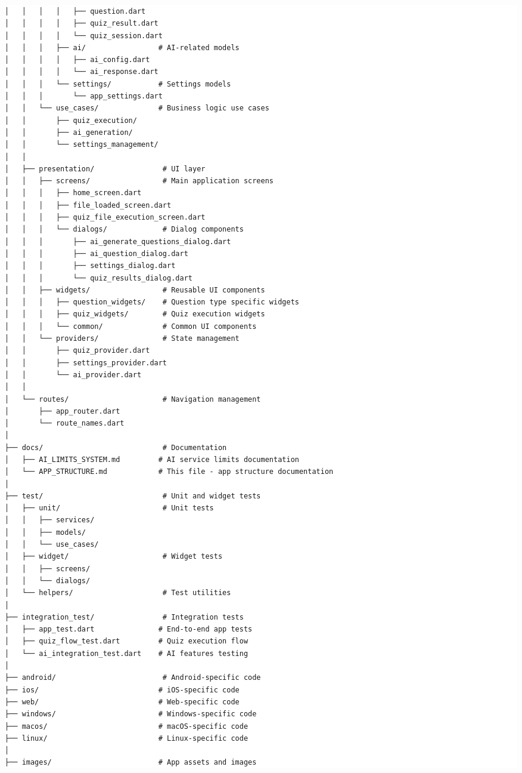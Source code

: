 ```
│   │   │   │   ├── question.dart
│   │   │   │   ├── quiz_result.dart
│   │   │   │   └── quiz_session.dart
│   │   │   ├── ai/                 # AI-related models
│   │   │   │   ├── ai_config.dart
│   │   │   │   └── ai_response.dart
│   │   │   └── settings/           # Settings models
│   │   │       └── app_settings.dart
│   │   └── use_cases/              # Business logic use cases
│   │       ├── quiz_execution/
│   │       ├── ai_generation/
│   │       └── settings_management/
│   │
│   ├── presentation/                # UI layer
│   │   ├── screens/                 # Main application screens
│   │   │   ├── home_screen.dart
│   │   │   ├── file_loaded_screen.dart
│   │   │   ├── quiz_file_execution_screen.dart
│   │   │   └── dialogs/             # Dialog components
│   │   │       ├── ai_generate_questions_dialog.dart
│   │   │       ├── ai_question_dialog.dart
│   │   │       ├── settings_dialog.dart
│   │   │       └── quiz_results_dialog.dart
│   │   ├── widgets/                 # Reusable UI components
│   │   │   ├── question_widgets/    # Question type specific widgets
│   │   │   ├── quiz_widgets/        # Quiz execution widgets
│   │   │   └── common/              # Common UI components
│   │   └── providers/               # State management
│   │       ├── quiz_provider.dart
│   │       ├── settings_provider.dart
│   │       └── ai_provider.dart
│   │
│   └── routes/                      # Navigation management
│       ├── app_router.dart
│       └── route_names.dart
│
├── docs/                            # Documentation
│   ├── AI_LIMITS_SYSTEM.md         # AI service limits documentation
│   └── APP_STRUCTURE.md            # This file - app structure documentation
│
├── test/                            # Unit and widget tests
│   ├── unit/                        # Unit tests
│   │   ├── services/
│   │   ├── models/
│   │   └── use_cases/
│   ├── widget/                      # Widget tests
│   │   ├── screens/
│   │   └── dialogs/
│   └── helpers/                     # Test utilities
│
├── integration_test/                # Integration tests
│   ├── app_test.dart               # End-to-end app tests
│   ├── quiz_flow_test.dart         # Quiz execution flow
│   └── ai_integration_test.dart    # AI features testing
│
├── android/                         # Android-specific code
├── ios/                            # iOS-specific code
├── web/                            # Web-specific code
├── windows/                        # Windows-specific code
├── macos/                          # macOS-specific code
├── linux/                          # Linux-specific code
│
├── images/                         # App assets and images
```